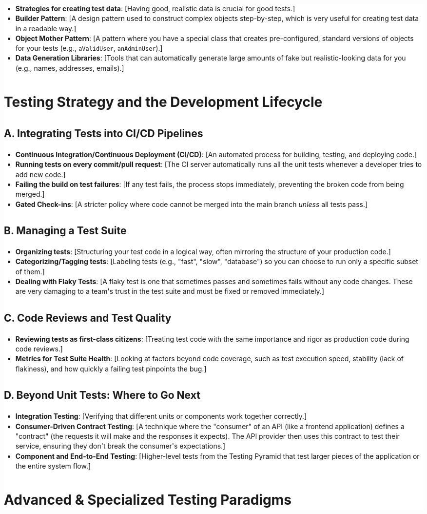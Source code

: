 *   **Strategies for creating test data**: [Having good, realistic data is crucial for good tests.]
*   **Builder Pattern**: [A design pattern used to construct complex objects step-by-step, which is very useful for creating test data in a readable way.]
*   **Object Mother Pattern**: [A pattern where you have a special class that creates pre-configured, standard versions of objects for your tests (e.g., `aValidUser`, `anAdminUser`).]
*   **Data Generation Libraries**: [Tools that can automatically generate large amounts of fake but realistic-looking data for you (e.g., names, addresses, emails).]

# Testing Strategy and the Development Lifecycle

## A. Integrating Tests into CI/CD Pipelines

*   **Continuous Integration/Continuous Deployment (CI/CD)**: [An automated process for building, testing, and deploying code.]
*   **Running tests on every commit/pull request**: [The CI server automatically runs all the unit tests whenever a developer tries to add new code.]
*   **Failing the build on test failures**: [If any test fails, the process stops immediately, preventing the broken code from being merged.]
*   **Gated Check-ins**: [A stricter policy where code cannot be merged into the main branch *unless* all tests pass.]

## B. Managing a Test Suite

*   **Organizing tests**: [Structuring your test code in a logical way, often mirroring the structure of your production code.]
*   **Categorizing/Tagging tests**: [Labeling tests (e.g., "fast", "slow", "database") so you can choose to run only a specific subset of them.]
*   **Dealing with Flaky Tests**: [A flaky test is one that sometimes passes and sometimes fails without any code changes. These are very damaging to a team's trust in the test suite and must be fixed or removed immediately.]

## C. Code Reviews and Test Quality

*   **Reviewing tests as first-class citizens**: [Treating test code with the same importance and rigor as production code during code reviews.]
*   **Metrics for Test Suite Health**: [Looking at factors beyond code coverage, such as test execution speed, stability (lack of flakiness), and how quickly a failing test pinpoints the bug.]

## D. Beyond Unit Tests: Where to Go Next

*   **Integration Testing**: [Verifying that different units or components work together correctly.]
*   **Consumer-Driven Contract Testing**: [A technique where the "consumer" of an API (like a frontend application) defines a "contract" (the requests it will make and the responses it expects). The API provider then uses this contract to test their service, ensuring they don't break the consumer's expectations.]
*   **Component and End-to-End Testing**: [Higher-level tests from the Testing Pyramid that test larger pieces of the application or the entire system flow.]

# Advanced & Specialized Testing Paradigms

